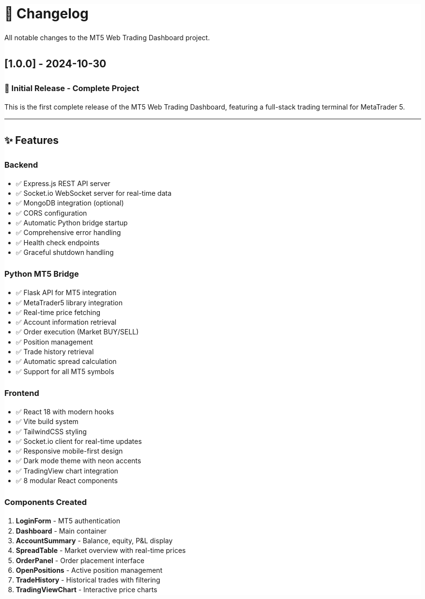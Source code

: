 # 📝 Changelog

All notable changes to the MT5 Web Trading Dashboard project.

## [1.0.0] - 2024-10-30

### 🎉 Initial Release - Complete Project

This is the first complete release of the MT5 Web Trading Dashboard, featuring a full-stack trading terminal for MetaTrader 5.

---

## ✨ Features

### Backend
- ✅ Express.js REST API server
- ✅ Socket.io WebSocket server for real-time data
- ✅ MongoDB integration (optional)
- ✅ CORS configuration
- ✅ Automatic Python bridge startup
- ✅ Comprehensive error handling
- ✅ Health check endpoints
- ✅ Graceful shutdown handling

### Python MT5 Bridge
- ✅ Flask API for MT5 integration
- ✅ MetaTrader5 library integration
- ✅ Real-time price fetching
- ✅ Account information retrieval
- ✅ Order execution (Market BUY/SELL)
- ✅ Position management
- ✅ Trade history retrieval
- ✅ Automatic spread calculation
- ✅ Support for all MT5 symbols

### Frontend
- ✅ React 18 with modern hooks
- ✅ Vite build system
- ✅ TailwindCSS styling
- ✅ Socket.io client for real-time updates
- ✅ Responsive mobile-first design
- ✅ Dark mode theme with neon accents
- ✅ TradingView chart integration
- ✅ 8 modular React components

### Components Created
1. **LoginForm** - MT5 authentication
2. **Dashboard** - Main container
3. **AccountSummary** - Balance, equity, P&L display
4. **SpreadTable** - Market overview with real-time prices
5. **OrderPanel** - Order placement interface
6. **OpenPositions** - Active position management
7. **TradeHistory** - Historical trades with filtering
8. **TradingViewChart** - Interactive price charts
